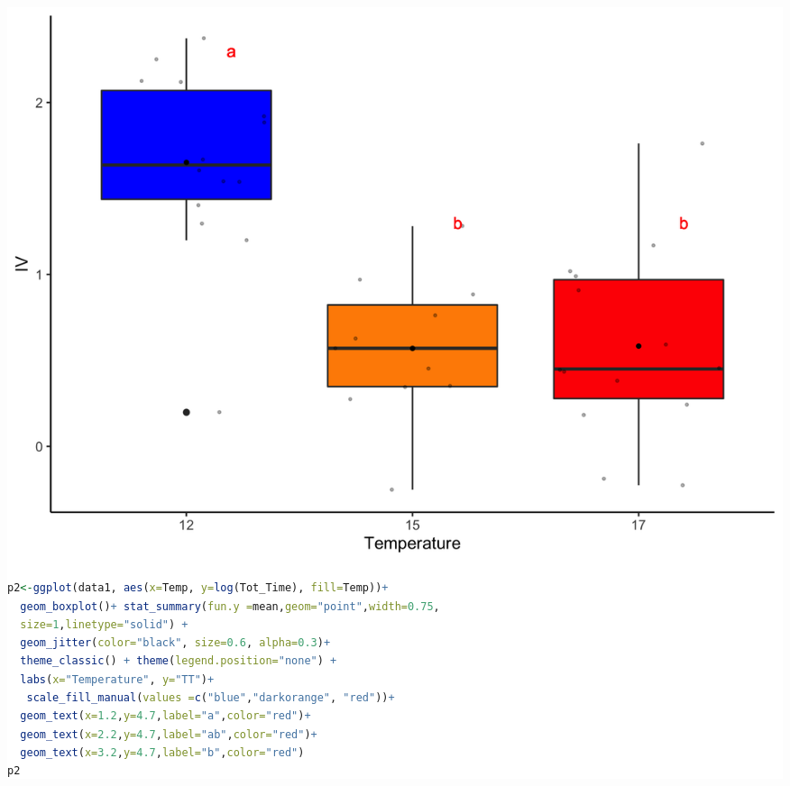 ![](Swimming_analysis_files/figure-html/unnamed-chunk-8-1.png)

```r
p2<-ggplot(data1, aes(x=Temp, y=log(Tot_Time), fill=Temp))+
  geom_boxplot()+ stat_summary(fun.y =mean,geom="point",width=0.75,
  size=1,linetype="solid") + 
  geom_jitter(color="black", size=0.6, alpha=0.3)+
  theme_classic() + theme(legend.position="none") +
  labs(x="Temperature", y="TT")+
   scale_fill_manual(values =c("blue","darkorange", "red"))+
  geom_text(x=1.2,y=4.7,label="a",color="red")+
  geom_text(x=2.2,y=4.7,label="ab",color="red")+
  geom_text(x=3.2,y=4.7,label="b",color="red")
p2
```
